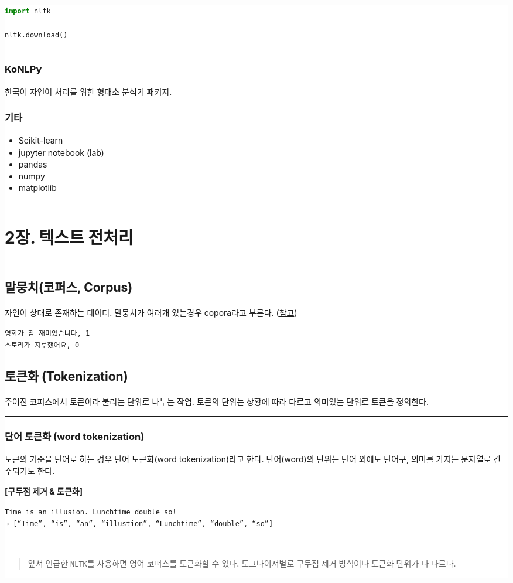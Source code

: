 ```python
import nltk

nltk.download()
```

---

### KoNLPy

한국어 자연어 처리를 위한 형태소 분석기 패키지.

### 기타

- Scikit-learn
- jupyter notebook (lab)
- pandas
- numpy
- matplotlib

---

# 2장. 텍스트 전처리

---

## 말뭉치(코퍼스, Corpus)

자연어 상태로 존재하는 데이터. 말뭉치가 여러개 있는경우 copora라고 부른다. ([참고](https://github.com/ko-nlp/Korpora))

```
영화가 참 재미있습니다, 1
스토리가 지루했어요, 0
```

## 토큰화 (Tokenization)

주어진 코퍼스에서 토큰이라 불리는 단위로 나누는 작업. 토큰의 단위는 상황에 따라 다르고 의미있는 단위로 토큰을 정의한다.

---

### 단어 토큰화 (word tokenization)

토큰의 기준을 단어로 하는 경우 단어 토큰화(word tokenization)라고 한다. 단어(word)의 단위는 단어 외에도 단어구, 의미를 가지는 문자열로 간주되기도 한다.

**[구두점 제거 & 토큰화]** 

```
Time is an illusion. Lunchtime double so!
→ [“Time”, “is”, “an”, “illustion”, “Lunchtime”, “double”, “so”]
```

<br>

> 앞서 언급한 `NLTK`를 사용하면 영어 코퍼스를 토큰화할 수 있다. 토그나이저별로 구두점 제거 방식이나 토큰화 단위가 다 다르다.
> 

---